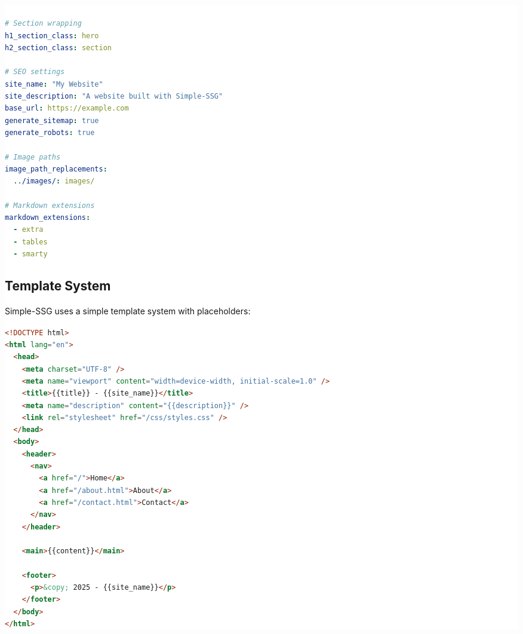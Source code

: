 ```yaml

# Section wrapping
h1_section_class: hero
h2_section_class: section

# SEO settings
site_name: "My Website"
site_description: "A website built with Simple-SSG"
base_url: https://example.com
generate_sitemap: true
generate_robots: true

# Image paths
image_path_replacements:
  ../images/: images/

# Markdown extensions
markdown_extensions:
  - extra
  - tables
  - smarty
```

## Template System

Simple-SSG uses a simple template system with placeholders:

```html
<!DOCTYPE html>
<html lang="en">
  <head>
    <meta charset="UTF-8" />
    <meta name="viewport" content="width=device-width, initial-scale=1.0" />
    <title>{{title}} - {{site_name}}</title>
    <meta name="description" content="{{description}}" />
    <link rel="stylesheet" href="/css/styles.css" />
  </head>
  <body>
    <header>
      <nav>
        <a href="/">Home</a>
        <a href="/about.html">About</a>
        <a href="/contact.html">Contact</a>
      </nav>
    </header>

    <main>{{content}}</main>

    <footer>
      <p>&copy; 2025 - {{site_name}}</p>
    </footer>
  </body>
</html>
```
